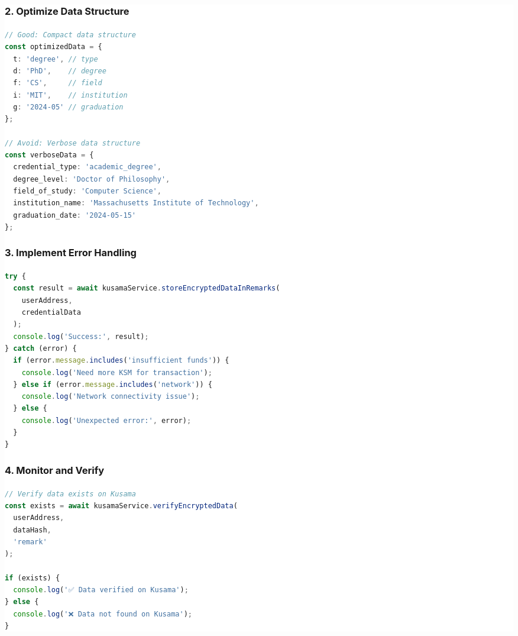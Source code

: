 ### 2. Optimize Data Structure

```typescript
// Good: Compact data structure
const optimizedData = {
  t: 'degree', // type
  d: 'PhD',    // degree
  f: 'CS',     // field
  i: 'MIT',    // institution
  g: '2024-05' // graduation
};

// Avoid: Verbose data structure
const verboseData = {
  credential_type: 'academic_degree',
  degree_level: 'Doctor of Philosophy',
  field_of_study: 'Computer Science',
  institution_name: 'Massachusetts Institute of Technology',
  graduation_date: '2024-05-15'
};
```

### 3. Implement Error Handling

```typescript
try {
  const result = await kusamaService.storeEncryptedDataInRemarks(
    userAddress,
    credentialData
  );
  console.log('Success:', result);
} catch (error) {
  if (error.message.includes('insufficient funds')) {
    console.log('Need more KSM for transaction');
  } else if (error.message.includes('network')) {
    console.log('Network connectivity issue');
  } else {
    console.log('Unexpected error:', error);
  }
}
```

### 4. Monitor and Verify

```typescript
// Verify data exists on Kusama
const exists = await kusamaService.verifyEncryptedData(
  userAddress,
  dataHash,
  'remark'
);

if (exists) {
  console.log('✅ Data verified on Kusama');
} else {
  console.log('❌ Data not found on Kusama');
}
```
